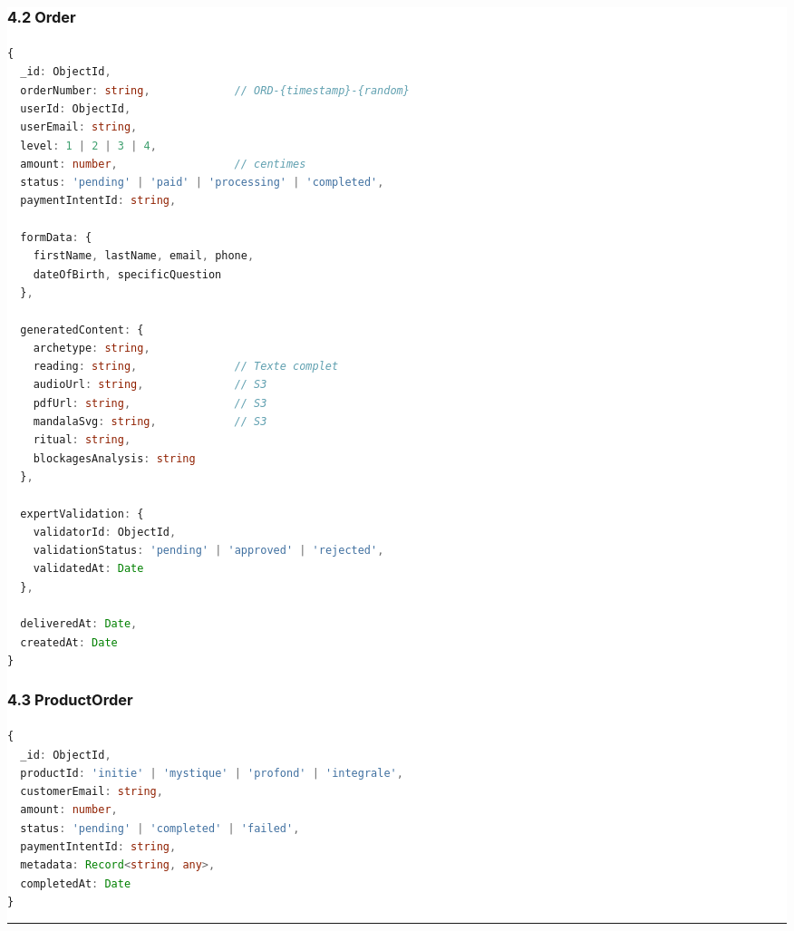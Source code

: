 ### 4.2 Order

```typescript
{
  _id: ObjectId,
  orderNumber: string,             // ORD-{timestamp}-{random}
  userId: ObjectId,
  userEmail: string,
  level: 1 | 2 | 3 | 4,
  amount: number,                  // centimes
  status: 'pending' | 'paid' | 'processing' | 'completed',
  paymentIntentId: string,
  
  formData: {
    firstName, lastName, email, phone,
    dateOfBirth, specificQuestion
  },
  
  generatedContent: {
    archetype: string,
    reading: string,               // Texte complet
    audioUrl: string,              // S3
    pdfUrl: string,                // S3
    mandalaSvg: string,            // S3
    ritual: string,
    blockagesAnalysis: string
  },
  
  expertValidation: {
    validatorId: ObjectId,
    validationStatus: 'pending' | 'approved' | 'rejected',
    validatedAt: Date
  },
  
  deliveredAt: Date,
  createdAt: Date
}
```

### 4.3 ProductOrder

```typescript
{
  _id: ObjectId,
  productId: 'initie' | 'mystique' | 'profond' | 'integrale',
  customerEmail: string,
  amount: number,
  status: 'pending' | 'completed' | 'failed',
  paymentIntentId: string,
  metadata: Record<string, any>,
  completedAt: Date
}
```

---